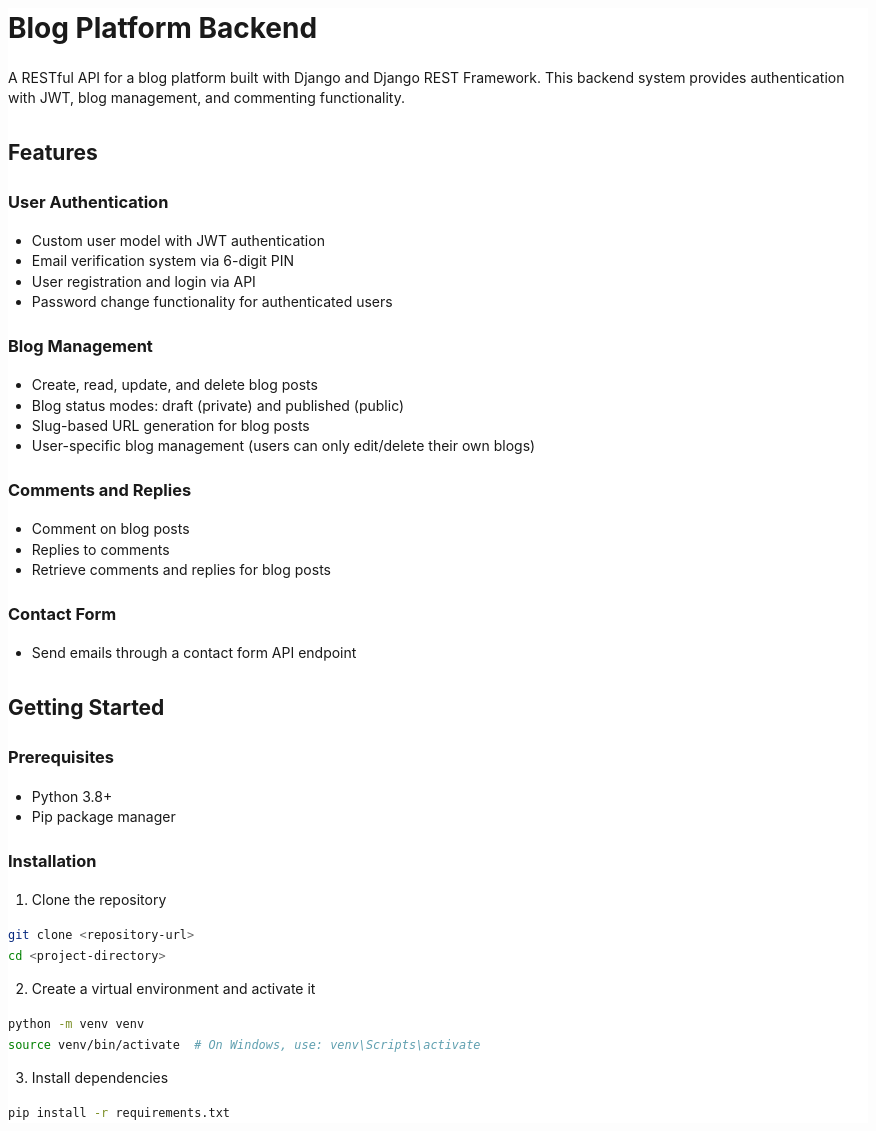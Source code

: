 # Blog Platform Backend

A RESTful API for a blog platform built with Django and Django REST Framework. This backend system provides authentication with JWT, blog management, and commenting functionality.

## Features

### User Authentication
- Custom user model with JWT authentication
- Email verification system via 6-digit PIN
- User registration and login via API
- Password change functionality for authenticated users

### Blog Management
- Create, read, update, and delete blog posts
- Blog status modes: draft (private) and published (public)
- Slug-based URL generation for blog posts
- User-specific blog management (users can only edit/delete their own blogs)

### Comments and Replies
- Comment on blog posts
- Replies to comments
- Retrieve comments and replies for blog posts

### Contact Form
- Send emails through a contact form API endpoint


## Getting Started

### Prerequisites

- Python 3.8+
- Pip package manager

### Installation

1. Clone the repository
```bash
git clone <repository-url>
cd <project-directory>
```

2. Create a virtual environment and activate it
```bash
python -m venv venv
source venv/bin/activate  # On Windows, use: venv\Scripts\activate
```

3. Install dependencies
```bash
pip install -r requirements.txt
```
